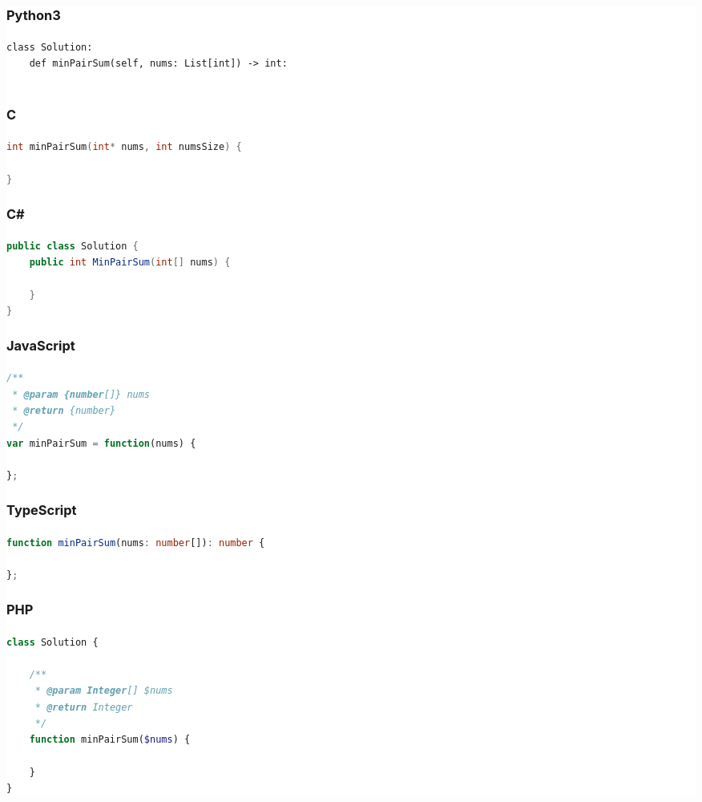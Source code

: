 ### Python3

```python3
class Solution:
    def minPairSum(self, nums: List[int]) -> int:
        
```

### C

```c
int minPairSum(int* nums, int numsSize) {
    
}
```

### C#

```csharp
public class Solution {
    public int MinPairSum(int[] nums) {
        
    }
}
```

### JavaScript

```javascript
/**
 * @param {number[]} nums
 * @return {number}
 */
var minPairSum = function(nums) {
    
};
```

### TypeScript

```typescript
function minPairSum(nums: number[]): number {
    
};
```

### PHP

```php
class Solution {

    /**
     * @param Integer[] $nums
     * @return Integer
     */
    function minPairSum($nums) {
        
    }
}
```
